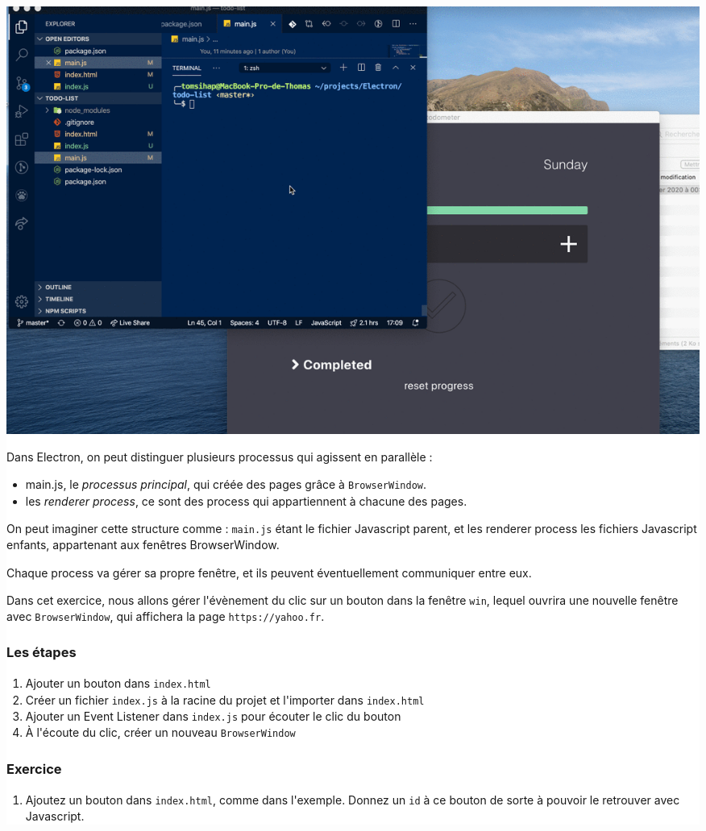 ![](img/e005.gif)

Dans Electron, on peut distinguer plusieurs processus qui agissent en parallèle :
- main.js, le *processus principal*, qui créée des pages grâce à `BrowserWindow`.
- les *renderer process*, ce sont des process qui appartiennent à chacune des pages.

On peut imaginer cette structure comme : `main.js` étant le fichier Javascript parent, et les renderer process les fichiers Javascript enfants, appartenant aux fenêtres BrowserWindow.

Chaque process va gérer sa propre fenêtre, et ils peuvent éventuellement communiquer entre eux.

Dans cet exercice, nous allons gérer l'évènement du clic sur un bouton dans la fenêtre `win`, lequel ouvrira une nouvelle fenêtre avec `BrowserWindow`, qui  affichera la page `https://yahoo.fr`.

### Les étapes

1. Ajouter un bouton dans `index.html`
2. Créer un fichier `index.js` à la racine du projet et l'importer dans `index.html`
3. Ajouter un Event Listener dans `index.js` pour écouter le clic du bouton
4. À l'écoute du clic, créer un nouveau `BrowserWindow`


### Exercice

1. Ajoutez un bouton dans `index.html`, comme dans l'exemple. Donnez un `id` à ce bouton de sorte à pouvoir le retrouver avec Javascript.
